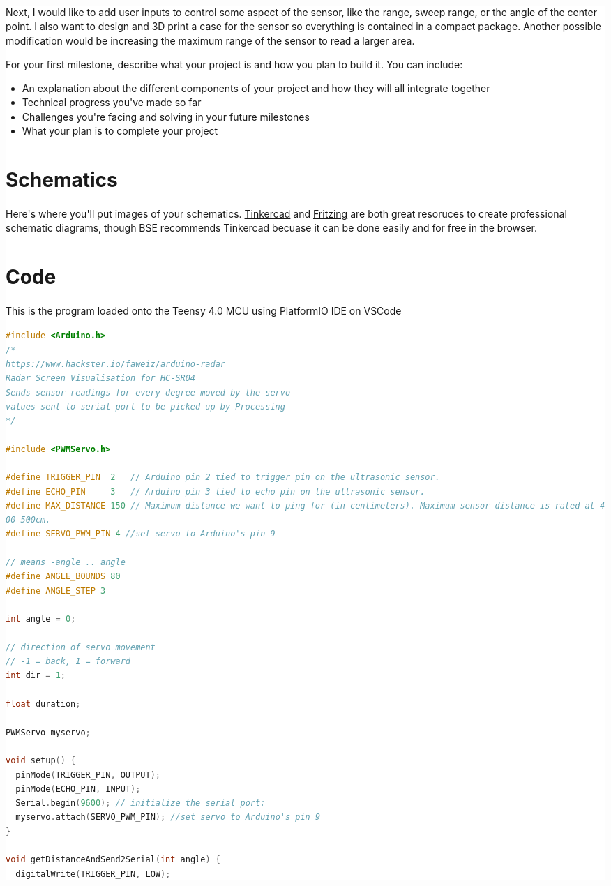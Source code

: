 Next, I would like to add user inputs to control some aspect of the sensor, like the range, sweep range, or the angle of the center point. I also want to design and 3D print a case for the sensor so everything is contained in a compact package. Another possible modification would be increasing the maximum range of the sensor to read a larger area.

For your first milestone, describe what your project is and how you plan to build it. You can include:
- An explanation about the different components of your project and how they will all integrate together
- Technical progress you've made so far
- Challenges you're facing and solving in your future milestones
- What your plan is to complete your project

# Schematics 
Here's where you'll put images of your schematics. [Tinkercad](https://www.tinkercad.com/blog/official-guide-to-tinkercad-circuits) and [Fritzing](https://fritzing.org/learning/) are both great resoruces to create professional schematic diagrams, though BSE recommends Tinkercad becuase it can be done easily and for free in the browser. 

# Code
This is the program loaded onto the Teensy 4.0 MCU using PlatformIO IDE on VSCode 

```c++
#include <Arduino.h>
/*
https://www.hackster.io/faweiz/arduino-radar
Radar Screen Visualisation for HC-SR04
Sends sensor readings for every degree moved by the servo
values sent to serial port to be picked up by Processing
*/

#include <PWMServo.h> 
 
#define TRIGGER_PIN  2   // Arduino pin 2 tied to trigger pin on the ultrasonic sensor.
#define ECHO_PIN     3   // Arduino pin 3 tied to echo pin on the ultrasonic sensor.
#define MAX_DISTANCE 150 // Maximum distance we want to ping for (in centimeters). Maximum sensor distance is rated at 400-500cm.
#define SERVO_PWM_PIN 4 //set servo to Arduino's pin 9
 
// means -angle .. angle
#define ANGLE_BOUNDS 80
#define ANGLE_STEP 3
 
int angle = 0;
 
// direction of servo movement 
// -1 = back, 1 = forward 
int dir = 1;

float duration;

PWMServo myservo;
 
void setup() {
  pinMode(TRIGGER_PIN, OUTPUT);
  pinMode(ECHO_PIN, INPUT);
  Serial.begin(9600); // initialize the serial port:
  myservo.attach(SERVO_PWM_PIN); //set servo to Arduino's pin 9
}

void getDistanceAndSend2Serial(int angle) {
  digitalWrite(TRIGGER_PIN, LOW);
```